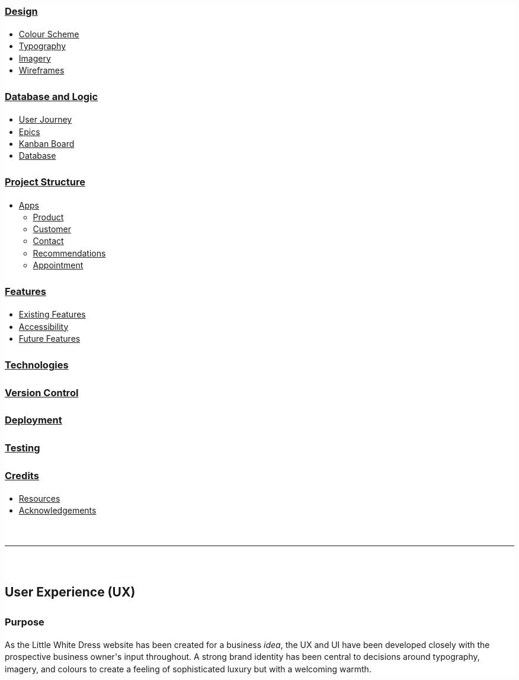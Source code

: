 ### [Design](#design-1)
- [Colour Scheme](#colour-scheme)
- [Typography](#typography)
- [Imagery](#imagery)
- [Wireframes](#wireframes)

### [Database and Logic](#database-and-logic-1)
- [User Journey](#user-journey)
- [Epics](#epics)
- [Kanban Board](#kanban-board)
- [Database](#database)

### [Project Structure](#project-structure-1)
- [Apps](#apps)
  - [Product](#products)
  - [Customer](#customer)
  - [Contact](#contact)
  - [Recommendations](#recommendations)
  - [Appointment](#appointment)

### [Features](#features-1)
- [Existing Features](#existing-features)
- [Accessibility](#accessibility)
- [Future Features](#future-features)

### [Technologies](#technologies-1)

### [Version Control](#version-control-1)

### [Deployment](#deployment-1)

### [Testing](#testing-1)

### [Credits](#credits-1)
- [Resources](#resources)
- [Acknowledgements](#acknowledgements)

<br>

----

<br>

## User Experience (UX)
### **Purpose**

As the Little White Dress website has been created for a business *idea*, the UX and UI have been developed closely with the prospective business owner's input throughout. A strong brand identity has been central to decisions around typography, imagery, and colours to create a feeling of sophisticated luxury but with a welcoming warmth.
